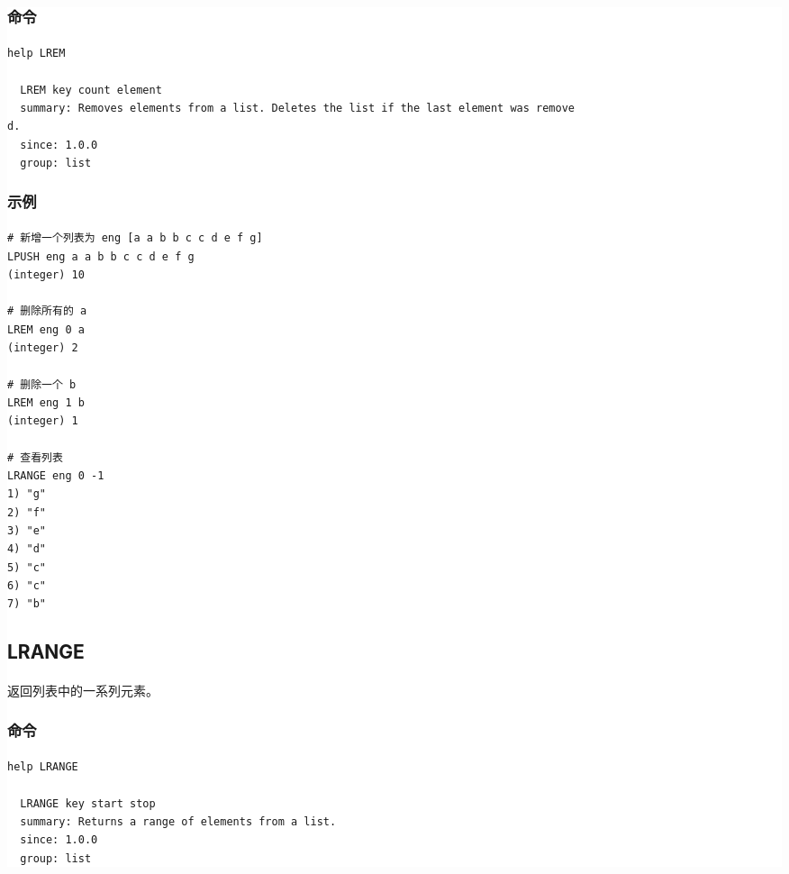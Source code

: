 ### 命令

```shell
help LREM                                                               
                                                                                        
  LREM key count element                                                                
  summary: Removes elements from a list. Deletes the list if the last element was remove
d.                                                                                      
  since: 1.0.0                                                                          
  group: list 
```

### 示例

``` shell
# 新增一个列表为 eng [a a b b c c d e f g]
LPUSH eng a a b b c c d e f g
(integer) 10

# 删除所有的 a
LREM eng 0 a
(integer) 2

# 删除一个 b
LREM eng 1 b
(integer) 1

# 查看列表
LRANGE eng 0 -1
1) "g"
2) "f"
3) "e"
4) "d"
5) "c"
6) "c"
7) "b"
```



## LRANGE

返回列表中的一系列元素。

### 命令

```shell
help LRANGE                                                             
                                                                                        
  LRANGE key start stop                                                                 
  summary: Returns a range of elements from a list.                                     
  since: 1.0.0                                                                          
  group: list
```

